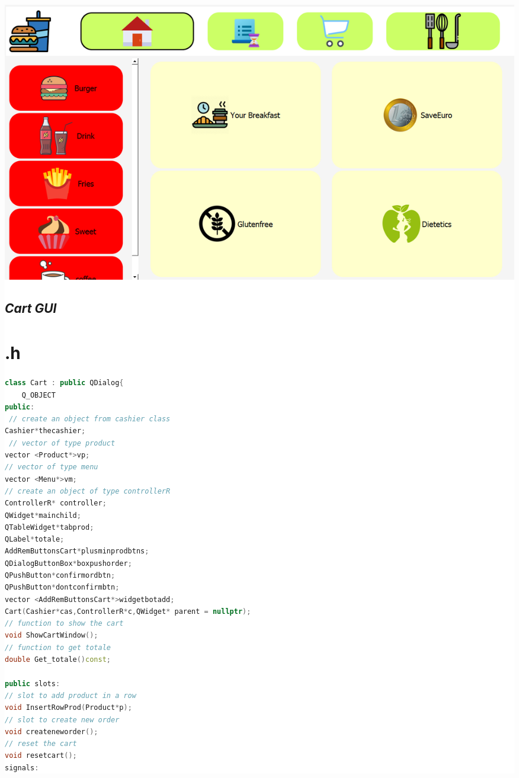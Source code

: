 ![](screen1.PNG)

## *Cart GUI*
# .h 
```cpp
class Cart : public QDialog{
    Q_OBJECT
public:
 // create an object from cashier class
Cashier*thecashier;
 // vector of type product
vector <Product*>vp;
// vector of type menu
vector <Menu*>vm;
// create an object of type controllerR
ControllerR* controller;
QWidget*mainchild;
QTableWidget*tabprod;
QLabel*totale;
AddRemButtonsCart*plusminprodbtns;
QDialogButtonBox*boxpushorder;
QPushButton*confirmordbtn;
QPushButton*dontconfirmbtn;
vector <AddRemButtonsCart*>widgetbotadd;
Cart(Cashier*cas,ControllerR*c,QWidget* parent = nullptr);
// function to show the cart
void ShowCartWindow();
// function to get totale
double Get_totale()const;

public slots:
// slot to add product in a row
void InsertRowProd(Product*p);
// slot to create new order
void createneworder();
// reset the cart
void resetcart();
signals:
```